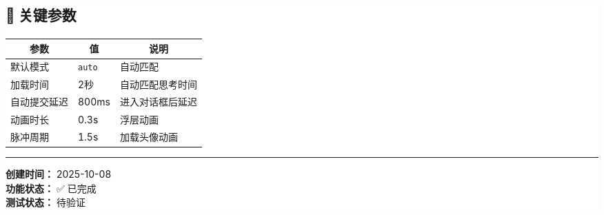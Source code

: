 
## 🔑 关键参数

| 参数 | 值 | 说明 |
|------|------|------|
| 默认模式 | `auto` | 自动匹配 |
| 加载时间 | 2秒 | 自动匹配思考时间 |
| 自动提交延迟 | 800ms | 进入对话框后延迟 |
| 动画时长 | 0.3s | 浮层动画 |
| 脉冲周期 | 1.5s | 加载头像动画 |

---

**创建时间：** 2025-10-08  
**功能状态：** ✅ 已完成  
**测试状态：** 待验证


